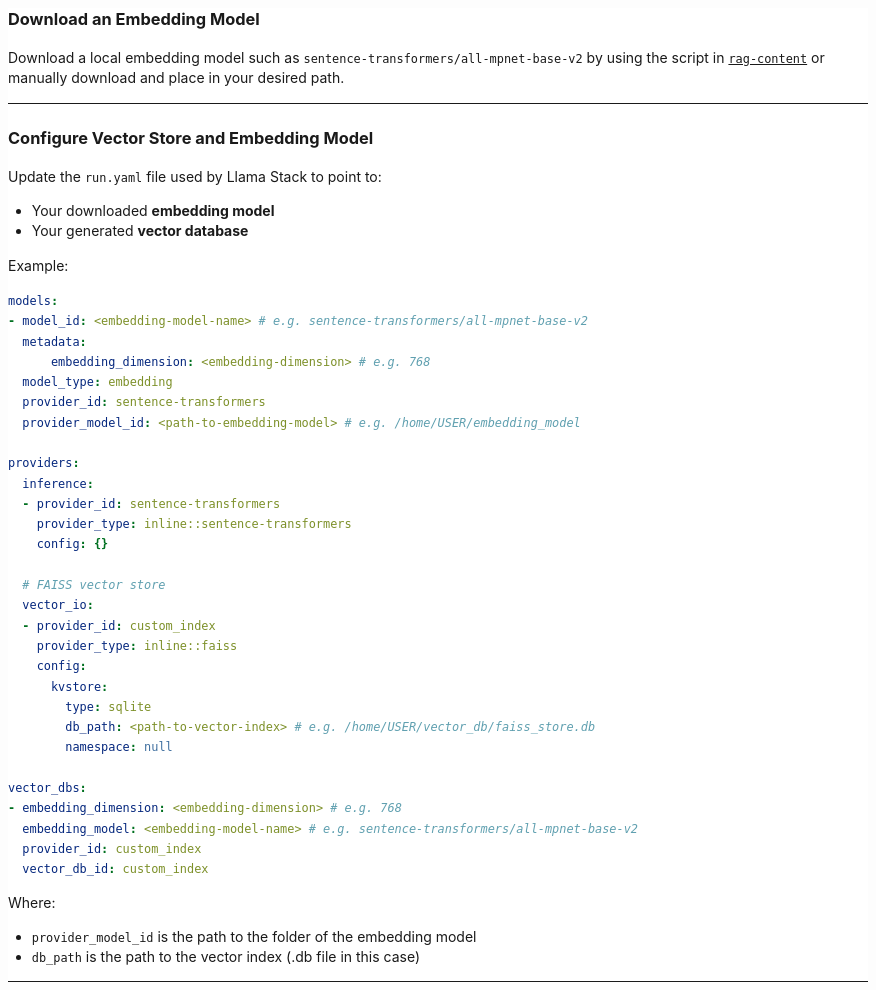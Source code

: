 ### Download an Embedding Model

Download a local embedding model such as `sentence-transformers/all-mpnet-base-v2` by using the script in [`rag-content`](https://github.com/lightspeed-core/rag-content) or manually download and place in your desired path.

---

### Configure Vector Store and Embedding Model

Update the `run.yaml` file used by Llama Stack to point to:

* Your downloaded **embedding model**
* Your generated **vector database**

Example:

```yaml
models:
- model_id: <embedding-model-name> # e.g. sentence-transformers/all-mpnet-base-v2
  metadata:
      embedding_dimension: <embedding-dimension> # e.g. 768
  model_type: embedding
  provider_id: sentence-transformers
  provider_model_id: <path-to-embedding-model> # e.g. /home/USER/embedding_model

providers:
  inference:
  - provider_id: sentence-transformers
    provider_type: inline::sentence-transformers
    config: {}

  # FAISS vector store
  vector_io: 
  - provider_id: custom_index
    provider_type: inline::faiss
    config:
      kvstore:
        type: sqlite
        db_path: <path-to-vector-index> # e.g. /home/USER/vector_db/faiss_store.db
        namespace: null

vector_dbs:
- embedding_dimension: <embedding-dimension> # e.g. 768
  embedding_model: <embedding-model-name> # e.g. sentence-transformers/all-mpnet-base-v2
  provider_id: custom_index
  vector_db_id: custom_index
```

Where:
- `provider_model_id` is the path to the folder of the embedding model
- `db_path` is the path to the vector index (.db file in this case)

---
